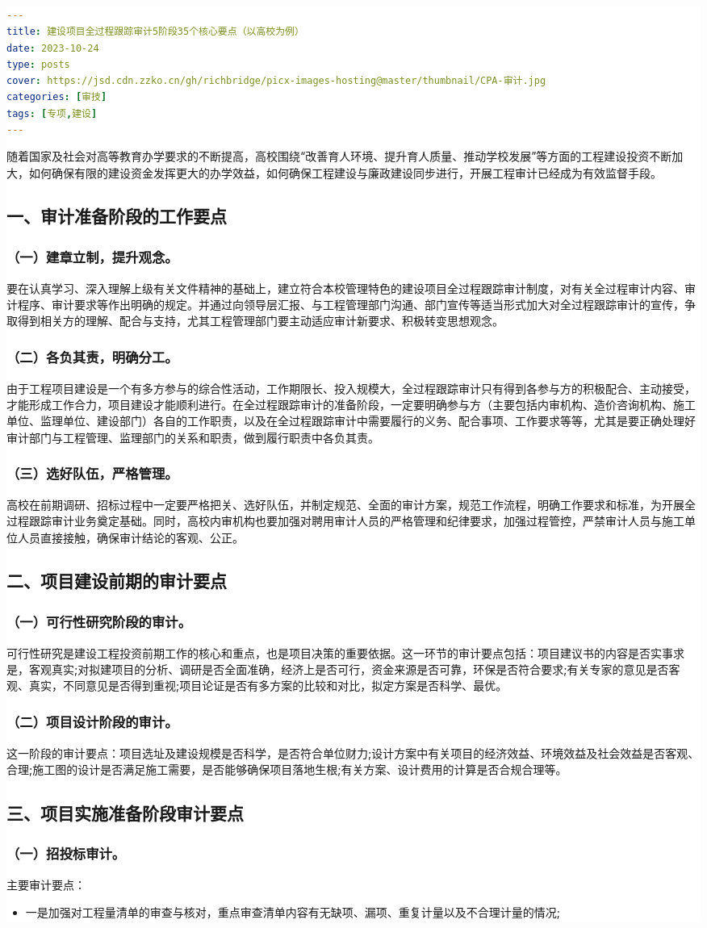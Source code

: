 ```yaml
---
title: 建设项目全过程跟踪审计5阶段35个核心要点（以高校为例）
date: 2023-10-24
type: posts
cover: https://jsd.cdn.zzko.cn/gh/richbridge/picx-images-hosting@master/thumbnail/CPA-审计.jpg
categories: [审技]
tags: [专项,建设]
---
```


随着国家及社会对高等教育办学要求的不断提高，高校围绕“改善育人环境、提升育人质量、推动学校发展”等方面的工程建设投资不断加大，如何确保有限的建设资金发挥更大的办学效益，如何确保工程建设与廉政建设同步进行，开展工程审计已经成为有效监督手段。

## 一、审计准备阶段的工作要点

### （一）建章立制，提升观念。

要在认真学习、深入理解上级有关文件精神的基础上，建立符合本校管理特色的建设项目全过程跟踪审计制度，对有关全过程审计内容、审计程序、审计要求等作出明确的规定。并通过向领导层汇报、与工程管理部门沟通、部门宣传等适当形式加大对全过程跟踪审计的宣传，争取得到相关方的理解、配合与支持，尤其工程管理部门要主动适应审计新要求、积极转变思想观念。

### （二）各负其责，明确分工。

由于工程项目建设是一个有多方参与的综合性活动，工作期限长、投入规模大，全过程跟踪审计只有得到各参与方的积极配合、主动接受，才能形成工作合力，项目建设才能顺利进行。在全过程跟踪审计的准备阶段，一定要明确参与方（主要包括内审机构、造价咨询机构、施工单位、监理单位、建设部门）各自的工作职责，以及在全过程跟踪审计中需要履行的义务、配合事项、工作要求等等，尤其是要正确处理好审计部门与工程管理、监理部门的关系和职责，做到履行职责中各负其责。

### （三）选好队伍，严格管理。

高校在前期调研、招标过程中一定要严格把关、选好队伍，并制定规范、全面的审计方案，规范工作流程，明确工作要求和标准，为开展全过程跟踪审计业务奠定基础。同时，高校内审机构也要加强对聘用审计人员的严格管理和纪律要求，加强过程管控，严禁审计人员与施工单位人员直接接触，确保审计结论的客观、公正。

## 二、项目建设前期的审计要点

### （一）可行性研究阶段的审计。

可行性研究是建设工程投资前期工作的核心和重点，也是项目决策的重要依据。这一环节的审计要点包括：项目建议书的内容是否实事求是，客观真实;对拟建项目的分析、调研是否全面准确，经济上是否可行，资金来源是否可靠，环保是否符合要求;有关专家的意见是否客观、真实，不同意见是否得到重视;项目论证是否有多方案的比较和对比，拟定方案是否科学、最优。

### （二）项目设计阶段的审计。

这一阶段的审计要点：项目选址及建设规模是否科学，是否符合单位财力;设计方案中有关项目的经济效益、环境效益及社会效益是否客观、合理;施工图的设计是否满足施工需要，是否能够确保项目落地生根;有关方案、设计费用的计算是否合规合理等。

## 三、项目实施准备阶段审计要点

### （一）招投标审计。

主要审计要点：

- 一是加强对工程量清单的审查与核对，重点审查清单内容有无缺项、漏项、重复计量以及不合理计量的情况;
